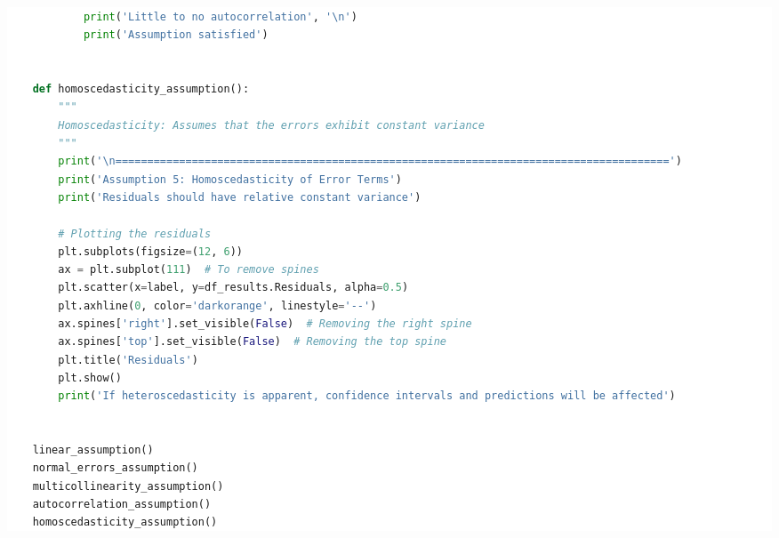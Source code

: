 ```python
            print('Little to no autocorrelation', '\n')
            print('Assumption satisfied')

            
    def homoscedasticity_assumption():
        """
        Homoscedasticity: Assumes that the errors exhibit constant variance
        """
        print('\n=======================================================================================')
        print('Assumption 5: Homoscedasticity of Error Terms')
        print('Residuals should have relative constant variance')
        
        # Plotting the residuals
        plt.subplots(figsize=(12, 6))
        ax = plt.subplot(111)  # To remove spines
        plt.scatter(x=label, y=df_results.Residuals, alpha=0.5)
        plt.axhline(0, color='darkorange', linestyle='--')
        ax.spines['right'].set_visible(False)  # Removing the right spine
        ax.spines['top'].set_visible(False)  # Removing the top spine
        plt.title('Residuals')
        plt.show() 
        print('If heteroscedasticity is apparent, confidence intervals and predictions will be affected')
        
        
    linear_assumption()
    normal_errors_assumption()
    multicollinearity_assumption()
    autocorrelation_assumption()
    homoscedasticity_assumption()
```
